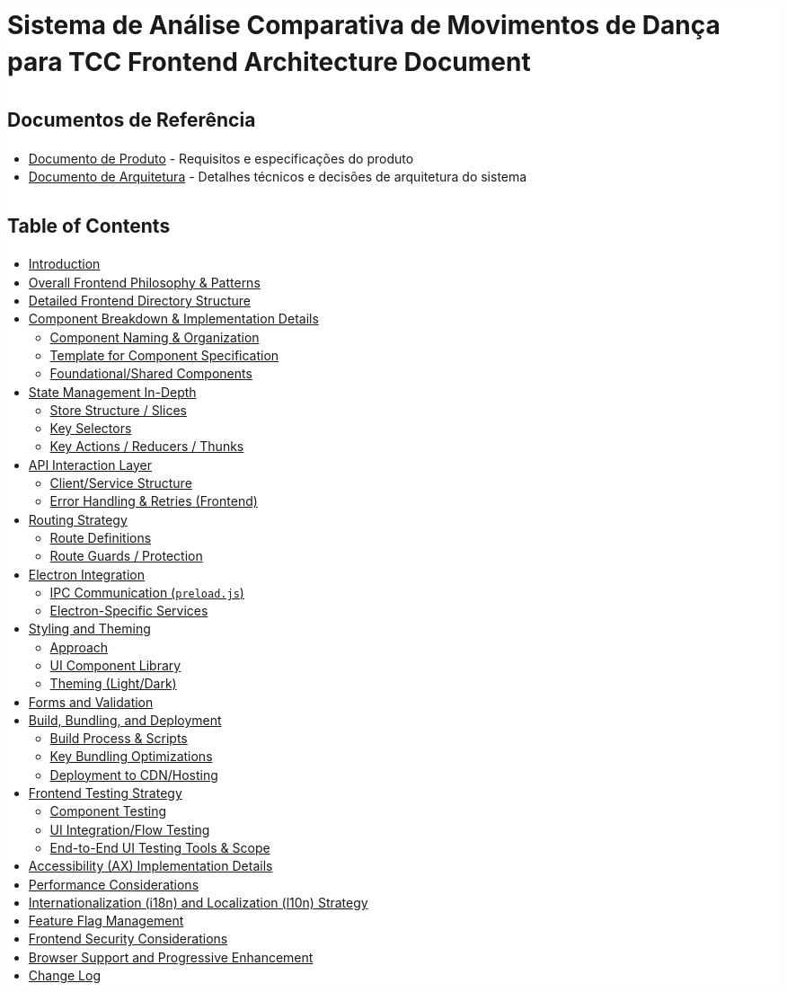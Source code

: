 # Sistema de Análise Comparativa de Movimentos de Dança para TCC Frontend Architecture Document

## Documentos de Referência

- [Documento de Produto](docs/Product.md) - Requisitos e especificações do produto
- [Documento de Arquitetura](docs/Architecture.md) - Detalhes técnicos e decisões de arquitetura do sistema

## Table of Contents

- [Introduction](#introduction)
- [Overall Frontend Philosophy & Patterns](#overall-frontend-philosophy--patterns)
- [Detailed Frontend Directory Structure](#detailed-frontend-directory-structure)
- [Component Breakdown & Implementation Details](#component-breakdown--implementation-details)
  - [Component Naming & Organization](#component-naming--organization)
  - [Template for Component Specification](#template-for-component-specification)
  - [Foundational/Shared Components](#foundationalshared-components)
- [State Management In-Depth](#state-management-in-depth)
  - [Store Structure / Slices](#store-structure--slices)
  - [Key Selectors](#key-selectors)
  - [Key Actions / Reducers / Thunks](#key-actions--reducers--thunks)
- [API Interaction Layer](#api-interaction-layer)
  - [Client/Service Structure](#clientservice-structure)
  - [Error Handling & Retries (Frontend)](#error-handling--retries-frontend)
- [Routing Strategy](#routing-strategy)
  - [Route Definitions](#route-definitions)
  - [Route Guards / Protection](#route-guards--protection)
- [Electron Integration](#electron-integration)
  - [IPC Communication (`preload.js`)](#ipc-communication-preloadjs)
  - [Electron-Specific Services](#electron-specific-services)
- [Styling and Theming](#styling-and-theming)
  - [Approach](#approach)
  - [UI Component Library](#ui-component-library)
  - [Theming (Light/Dark)](#theming-lightdark)
- [Forms and Validation](#forms-and-validation)
- [Build, Bundling, and Deployment](#build-bundling-and-deployment)
  - [Build Process & Scripts](#build-process--scripts)
  - [Key Bundling Optimizations](#key-bundling-optimizations)
  - [Deployment to CDN/Hosting](#deployment-to-cdnhosting)
- [Frontend Testing Strategy](#frontend-testing-strategy)
  - [Component Testing](#component-testing)
  - [UI Integration/Flow Testing](#ui-integrationflow-testing)
  - [End-to-End UI Testing Tools & Scope](#end-to-end-ui-testing-tools--scope)
- [Accessibility (AX) Implementation Details](#accessibility-ax-implementation-details)
- [Performance Considerations](#performance-considerations)
- [Internationalization (i18n) and Localization (l10n) Strategy](#internationalization-i18n-and-localization-l10n-strategy)
- [Feature Flag Management](#feature-flag-management)
- [Frontend Security Considerations](#frontend-security-considerations)
- [Browser Support and Progressive Enhancement](#browser-support-and-progressive-enhancement)
- [Change Log](#change-log)
